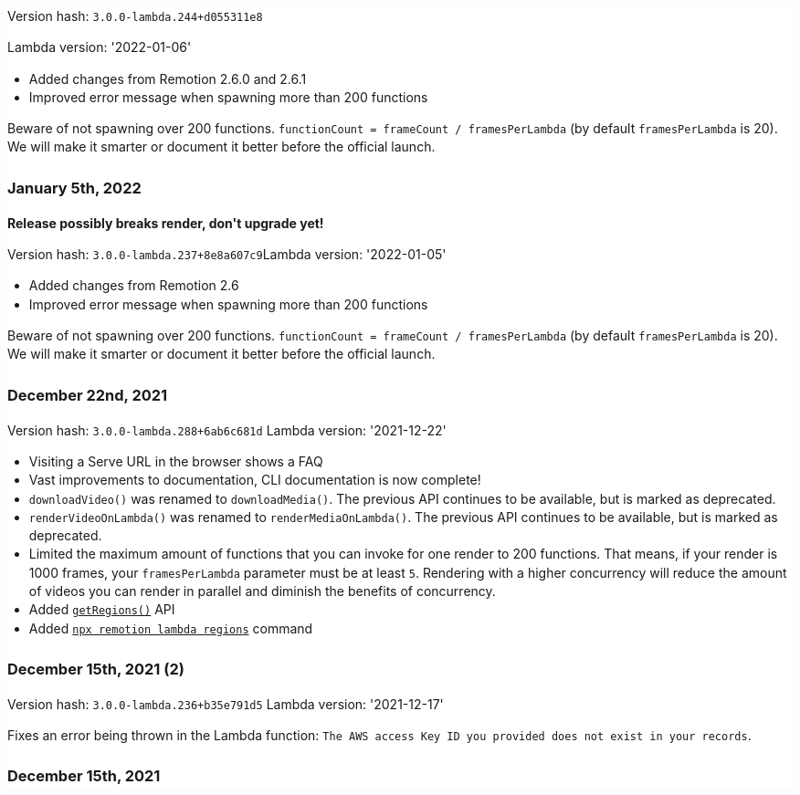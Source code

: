 Version hash: `3.0.0-lambda.244+d055311e8`

Lambda version: '2022-01-06'

- Added changes from Remotion 2.6.0 and 2.6.1
- Improved error message when spawning more than 200 functions

Beware of not spawning over 200 functions. `functionCount = frameCount / framesPerLambda` (by default `framesPerLambda` is 20). We will make it smarter or document it better before the official launch.

### January 5th, 2022 [​](\#january-5th-2022 "Direct link to January 5th, 2022")

**Release possibly breaks render, don't upgrade yet!**

Version hash: `3.0.0-lambda.237+8e8a607c9`Lambda version: '2022-01-05'

- Added changes from Remotion 2.6
- Improved error message when spawning more than 200 functions

Beware of not spawning over 200 functions. `functionCount = frameCount / framesPerLambda` (by default `framesPerLambda` is 20). We will make it smarter or document it better before the official launch.

### December 22nd, 2021 [​](\#december-22nd-2021 "Direct link to December 22nd, 2021")

Version hash: `3.0.0-lambda.288+6ab6c681d`
Lambda version: '2021-12-22'

- Visiting a Serve URL in the browser shows a FAQ
- Vast improvements to documentation, CLI documentation is now complete!
- `downloadVideo()` was renamed to `downloadMedia()`. The previous API continues to be available, but is marked as deprecated.
- `renderVideoOnLambda()` was renamed to `renderMediaOnLambda()`. The previous API continues to be available, but is marked as deprecated.
- Limited the maximum amount of functions that you can invoke for one render to 200 functions. That means, if your render is 1000 frames, your `framesPerLambda` parameter must be at least `5`. Rendering with a higher concurrency will reduce the amount of videos you can render in parallel and diminish the benefits of concurrency.
- Added [`getRegions()`](/docs/lambda/getregions) API
- Added [`npx remotion lambda regions`](/docs/lambda/cli/regions) command

### December 15th, 2021 (2) [​](\#december-15th-2021-2 "Direct link to December 15th, 2021 (2)")

Version hash: `3.0.0-lambda.236+b35e791d5`
Lambda version: '2021-12-17'

Fixes an error being thrown in the Lambda function: `The AWS access Key ID you provided does not exist in your records`.

### December 15th, 2021 [​](\#december-15th-2021 "Direct link to December 15th, 2021")
